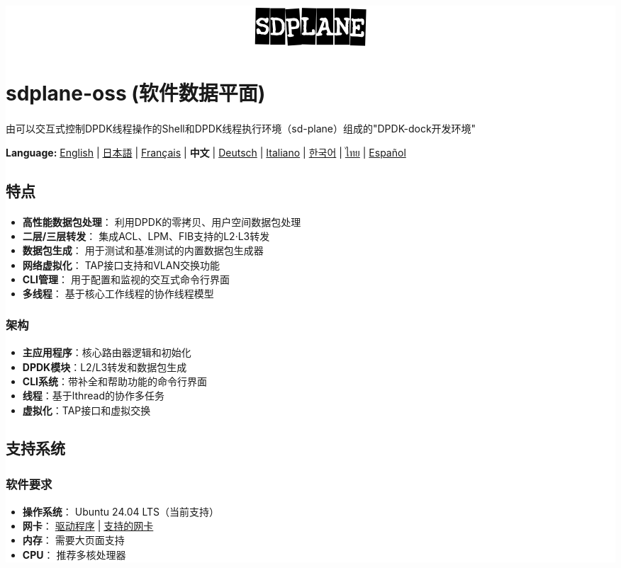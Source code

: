 <div align="center">
<img src="../sdplane-logo.png" alt="sdplane-oss Logo" width="160">
</div>

# sdplane-oss (软件数据平面)

由可以交互式控制DPDK线程操作的Shell和DPDK线程执行环境（sd-plane）组成的"DPDK-dock开发环境"

**Language:** [English](../README.md) | [日本語](README.ja.md) | [Français](README.fr.md) | **中文** | [Deutsch](README.de.md) | [Italiano](README.it.md) | [한국어](README.ko.md) | [ไทย](README.th.md) | [Español](README.es.md)

## 特点

- **高性能数据包处理**：
  利用DPDK的零拷贝、用户空间数据包处理
- **二层/三层转发**：
  集成ACL、LPM、FIB支持的L2·L3转发
- **数据包生成**：
  用于测试和基准测试的内置数据包生成器
- **网络虚拟化**：
  TAP接口支持和VLAN交换功能
- **CLI管理**：
  用于配置和监视的交互式命令行界面
- **多线程**：
  基于核心工作线程的协作线程模型

### 架构
- **主应用程序**：核心路由器逻辑和初始化
- **DPDK模块**：L2/L3转发和数据包生成
- **CLI系统**：带补全和帮助功能的命令行界面
- **线程**：基于lthread的协作多任务
- **虚拟化**：TAP接口和虚拟交换

## 支持系统

### 软件要求
- **操作系统**：
  Ubuntu 24.04 LTS（当前支持）
- **网卡**：
  [驱动程序](https://doc.dpdk.org/guides/nics/) | [支持的网卡](https://core.dpdk.org/supported/)
- **内存**：
  需要大页面支持
- **CPU**：
  推荐多核处理器
